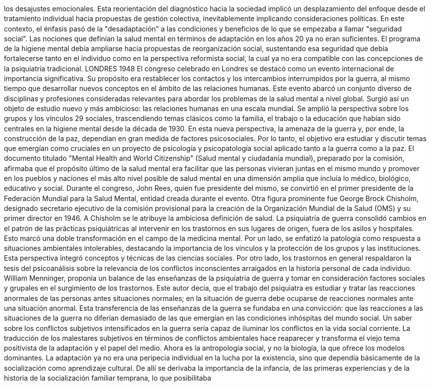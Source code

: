 los desajustes emocionales. Esta reorientación del diagnóstico hacia la sociedad
implicó un desplazamiento del enfoque desde el tratamiento individual hacia
propuestas de gestión colectiva, inevitablemente implicando consideraciones
políticas.
En este contexto, el énfasis pasó de la "desadaptación" a las condiciones y
beneficios de lo que se empezaba a llamar "seguridad social". Las nociones que
definían la salud mental en términos de adaptación en los años 20 ya no eran
suficientes. El programa de la higiene mental debía ampliarse hacia propuestas de
reorganización social, sustentando esa seguridad que debía fortalecerse tanto en el
individuo como en la perspectiva reformista social, la cual ya no era compatible con
las concepciones de la psiquiatría tradicional.
LONDRES 1948
El congreso celebrado en Londres se destacó como un evento internacional de
importancia significativa. Su propósito era restablecer los contactos y los
intercambios interrumpidos por la guerra, al mismo tiempo que desarrollar nuevos
conceptos en el ámbito de las relaciones humanas. Este evento abarcó un conjunto
diverso de disciplinas y profesiones consideradas relevantes para abordar los
problemas de la salud mental a nivel global.
Surgió así un objeto de estudio nuevo y más ambicioso: las relaciones humanas en
una escala mundial. Se amplió la perspectiva sobre los grupos y los vínculos
29
sociales, trascendiendo temas clásicos como la familia, el trabajo o la educación que
habían sido centrales en la higiene mental desde la década de 1930. En esta nueva
perspectiva, la amenaza de la guerra y, por ende, la construcción de la paz,
dependían en gran medida de factores psicosociales. Por lo tanto, el objetivo era
estudiar y discutir temas que emergían como cruciales en un proyecto de psicología
y psicopatología social aplicado tanto a la guerra como a la paz.
El documento titulado "Mental Health and World Citizenship" (Salud mental y
ciudadanía mundial), preparado por la comisión, afirmaba que el propósito último de
la salud mental era facilitar que las personas vivieran juntas en el mismo mundo y
promover en los pueblos y naciones el más alto nivel posible de salud mental en una
dimensión amplia que incluía lo médico, biológico, educativo y social.
Durante el congreso, John Rees, quien fue presidente del mismo, se convirtió en el
primer presidente de la Federación Mundial para la Salud Mental, entidad creada
durante el evento. Otra figura prominente fue George Brock Chisholm, designado
secretario ejecutivo de la comisión provisional para la creación de la Organización
Mundial de la Salud (OMS) y su primer director en 1946. A Chisholm se le atribuye la
ambiciosa definición de salud.
La psiquiatría de guerra consolidó cambios en el patrón de las prácticas psiquiátricas
al intervenir en los trastornos en sus lugares de origen, fuera de los asilos y
hospitales. Esto marcó una doble transformación en el campo de la medicina mental.
Por un lado, se enfatizó la patología como respuesta a situaciones ambientales
intolerables, destacando la importancia de los vínculos y la protección de los grupos
y las instituciones. Esta perspectiva integró conceptos y técnicas de las ciencias
sociales. Por otro lado, los trastornos en general respaldaron la tesis del
psicoanálisis sobre la relevancia de los conflictos inconscientes arraigados en la
historia personal de cada individuo.
William Menninger, proponía un balance de las enseñanzas de la psiquiatría de
guerra y tomar en consideración factores sociales y grupales en el surgimiento de
los trastornos. Este autor decía, que el trabajo del psiquiatra es estudiar y tratar las
reacciones anormales de las personas antes situaciones normales; en la situación
de guerra debe ocuparse de reacciones normales ante una situación anormal. Esta
transferencia de las enseñanzas de la guerra se fundaba en una convicción: que las
reacciones a las situaciones de la guerra no diferían demasiado de las que emergían
en las condiciones inhóspitas del mundo social. Un saber sobre los conflictos
subjetivos intensificados en la guerra sería capaz de iluminar los conflictos en
la vida social corriente.
La traducción de los malestares subjetivos en términos de conflictos ambientales
hace reaparecer y transforma el viejo tema positivista de la adaptación y el papel del
medio. Ahora es la antropología social, y no la biología, la que ofrece los modelos
dominantes. La adaptación ya no era una peripecia individual en la lucha por la
existencia, sino que dependía básicamente de la socialización como aprendizaje
cultural. De allí se derivaba la importancia de la infancia, de las primeras
experiencias y de la historia de la socialización familiar temprana, lo que posibilitaba